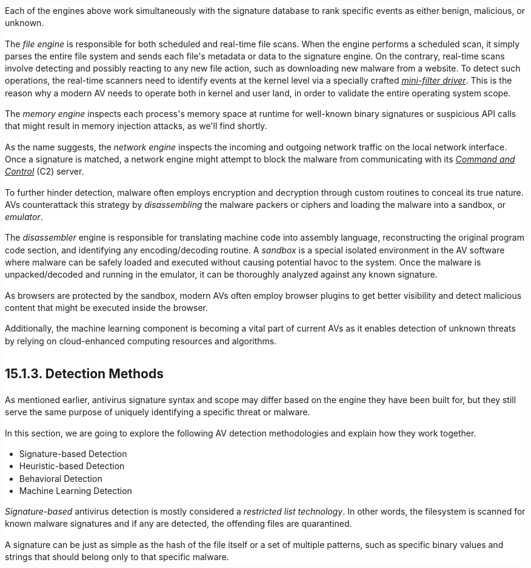 Each of the engines above work simultaneously with the signature database to rank specific events as either benign, malicious, or unknown.

The _file engine_ is responsible for both scheduled and real-time file scans. When the engine performs a scheduled scan, it simply parses the entire file system and sends each file's metadata or data to the signature engine. On the contrary, real-time scans involve detecting and possibly reacting to any new file action, such as downloading new malware from a website. To detect such operations, the real-time scanners need to identify events at the kernel level via a specially crafted [_mini-filter driver_](https://docs.microsoft.com/en-us/windows-hardware/drivers/ifs/filter-manager-concepts). This is the reason why a modern AV needs to operate both in kernel and user land, in order to validate the entire operating system scope.

The _memory engine_ inspects each process's memory space at runtime for well-known binary signatures or suspicious API calls that might result in memory injection attacks, as we'll find shortly.

As the name suggests, the _network engine_ inspects the incoming and outgoing network traffic on the local network interface. Once a signature is matched, a network engine might attempt to block the malware from communicating with its [_Command and Control_](https://en.wikipedia.org/wiki/Botnet#Command_and_control) (C2) server.

To further hinder detection, malware often employs encryption and decryption through custom routines to conceal its true nature. AVs counterattack this strategy by _disassembling_ the malware packers or ciphers and loading the malware into a sandbox, or _emulator_.

The _disassembler_ engine is responsible for translating machine code into assembly language, reconstructing the original program code section, and identifying any encoding/decoding routine. A _sandbox_ is a special isolated environment in the AV software where malware can be safely loaded and executed without causing potential havoc to the system. Once the malware is unpacked/decoded and running in the emulator, it can be thoroughly analyzed against any known signature.

As browsers are protected by the sandbox, modern AVs often employ browser plugins to get better visibility and detect malicious content that might be executed inside the browser.

Additionally, the machine learning component is becoming a vital part of current AVs as it enables detection of unknown threats by relying on cloud-enhanced computing resources and algorithms.

## 15.1.3. Detection Methods

As mentioned earlier, antivirus signature syntax and scope may differ based on the engine they have been built for, but they still serve the same purpose of uniquely identifying a specific threat or malware.

In this section, we are going to explore the following AV detection methodologies and explain how they work together.

-   Signature-based Detection
-   Heuristic-based Detection
-   Behavioral Detection
-   Machine Learning Detection

_Signature-based_ antivirus detection is mostly considered a _restricted list technology_. In other words, the filesystem is scanned for known malware signatures and if any are detected, the offending files are quarantined.

A signature can be just as simple as the hash of the file itself or a set of multiple patterns, such as specific binary values and strings that should belong only to that specific malware.
